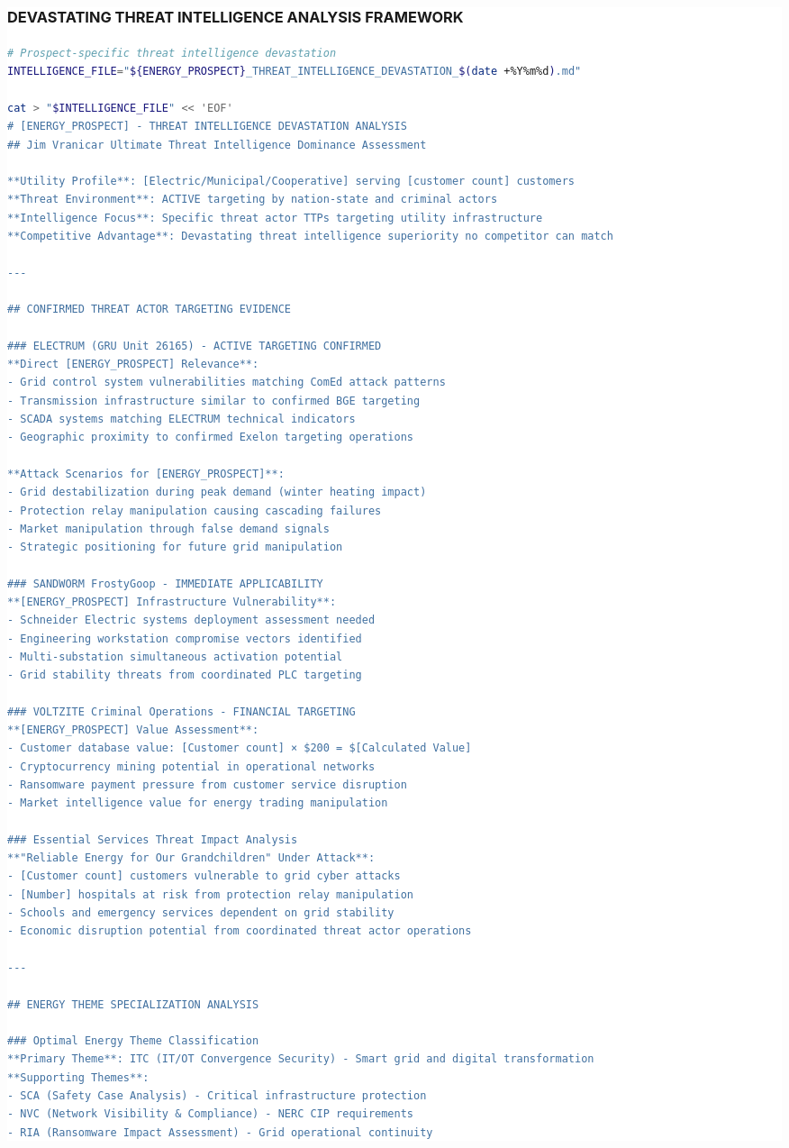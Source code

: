 ### **DEVASTATING THREAT INTELLIGENCE ANALYSIS FRAMEWORK**
```bash
# Prospect-specific threat intelligence devastation
INTELLIGENCE_FILE="${ENERGY_PROSPECT}_THREAT_INTELLIGENCE_DEVASTATION_$(date +%Y%m%d).md"

cat > "$INTELLIGENCE_FILE" << 'EOF'
# [ENERGY_PROSPECT] - THREAT INTELLIGENCE DEVASTATION ANALYSIS
## Jim Vranicar Ultimate Threat Intelligence Dominance Assessment

**Utility Profile**: [Electric/Municipal/Cooperative] serving [customer count] customers
**Threat Environment**: ACTIVE targeting by nation-state and criminal actors
**Intelligence Focus**: Specific threat actor TTPs targeting utility infrastructure
**Competitive Advantage**: Devastating threat intelligence superiority no competitor can match

---

## CONFIRMED THREAT ACTOR TARGETING EVIDENCE

### ELECTRUM (GRU Unit 26165) - ACTIVE TARGETING CONFIRMED
**Direct [ENERGY_PROSPECT] Relevance**:
- Grid control system vulnerabilities matching ComEd attack patterns
- Transmission infrastructure similar to confirmed BGE targeting
- SCADA systems matching ELECTRUM technical indicators
- Geographic proximity to confirmed Exelon targeting operations

**Attack Scenarios for [ENERGY_PROSPECT]**:
- Grid destabilization during peak demand (winter heating impact)
- Protection relay manipulation causing cascading failures
- Market manipulation through false demand signals
- Strategic positioning for future grid manipulation

### SANDWORM FrostyGoop - IMMEDIATE APPLICABILITY
**[ENERGY_PROSPECT] Infrastructure Vulnerability**:
- Schneider Electric systems deployment assessment needed
- Engineering workstation compromise vectors identified
- Multi-substation simultaneous activation potential
- Grid stability threats from coordinated PLC targeting

### VOLTZITE Criminal Operations - FINANCIAL TARGETING
**[ENERGY_PROSPECT] Value Assessment**:
- Customer database value: [Customer count] × $200 = $[Calculated Value]
- Cryptocurrency mining potential in operational networks
- Ransomware payment pressure from customer service disruption
- Market intelligence value for energy trading manipulation

### Essential Services Threat Impact Analysis
**"Reliable Energy for Our Grandchildren" Under Attack**:
- [Customer count] customers vulnerable to grid cyber attacks
- [Number] hospitals at risk from protection relay manipulation
- Schools and emergency services dependent on grid stability
- Economic disruption potential from coordinated threat actor operations

---

## ENERGY THEME SPECIALIZATION ANALYSIS

### Optimal Energy Theme Classification
**Primary Theme**: ITC (IT/OT Convergence Security) - Smart grid and digital transformation
**Supporting Themes**: 
- SCA (Safety Case Analysis) - Critical infrastructure protection
- NVC (Network Visibility & Compliance) - NERC CIP requirements
- RIA (Ransomware Impact Assessment) - Grid operational continuity

```